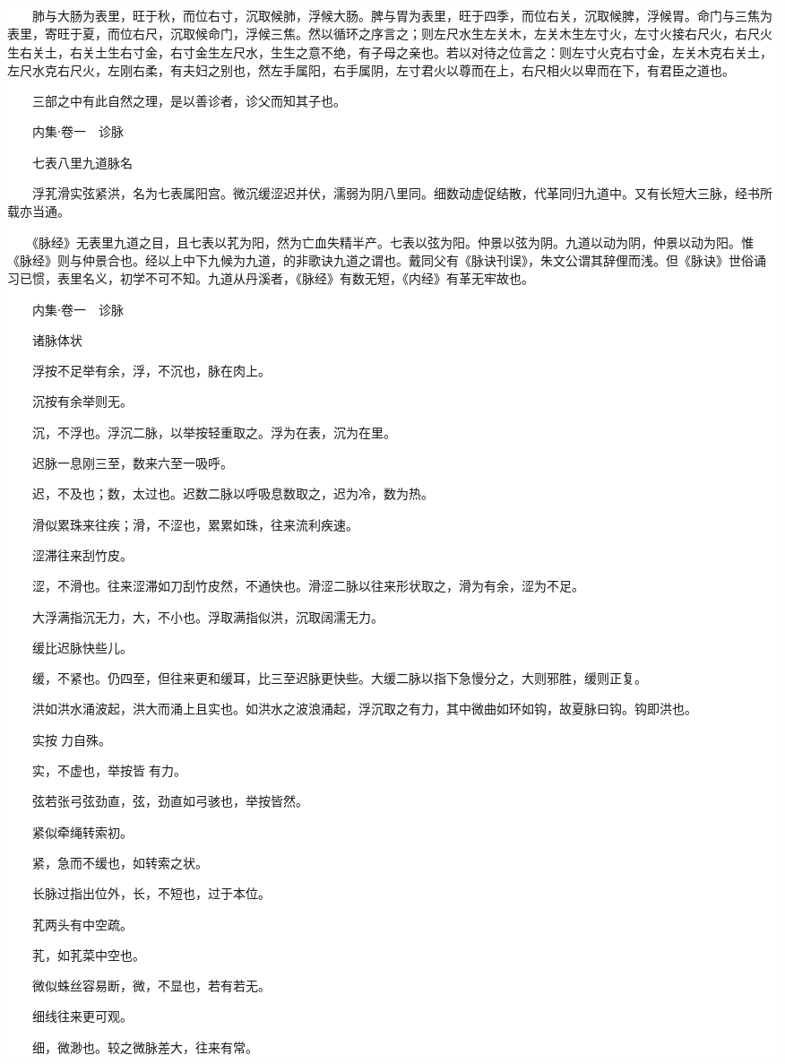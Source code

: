 
　　肺与大肠为表里，旺于秋，而位右寸，沉取候肺，浮候大肠。脾与胃为表里，旺于四季，而位右关，沉取候脾，浮候胃。命门与三焦为表里，寄旺于夏，而位右尺，沉取候命门，浮候三焦。然以循环之序言之；则左尺水生左关木，左关木生左寸火，左寸火接右尺火，右尺火生右关土，右关土生右寸金，右寸金生左尺水，生生之意不绝，有子母之亲也。若以对待之位言之：则左寸火克右寸金，左关木克右关土，左尺水克右尺火，左刚右柔，有夫妇之别也，然左手属阳，右手属阴，左寸君火以尊而在上，右尺相火以卑而在下，有君臣之道也。

　　三部之中有此自然之理，是以善诊者，诊父而知其子也。

　　内集·卷一　诊脉

　　七表八里九道脉名

　　浮芤滑实弦紧洪，名为七表属阳宫。微沉缓涩迟并伏，濡弱为阴八里同。细数动虚促结散，代革同归九道中。又有长短大三脉，经书所载亦当通。

　　《脉经》无表里九道之目，且七表以芤为阳，然为亡血失精半产。七表以弦为阳。仲景以弦为阴。九道以动为阴，仲景以动为阳。惟《脉经》则与仲景合也。经以上中下九候为九道，的非歌诀九道之谓也。戴同父有《脉诀刊误》，朱文公谓其辞俚而浅。但《脉诀》世俗诵习已惯，表里名义，初学不可不知。九道从丹溪者，《脉经》有数无短，《内经》有革无牢故也。

　　内集·卷一　诊脉

　　诸脉体状

　　浮按不足举有余，浮，不沉也，脉在肉上。

　　沉按有余举则无。

　　沉，不浮也。浮沉二脉，以举按轻重取之。浮为在表，沉为在里。

　　迟脉一息刚三至，数来六至一吸呼。

　　迟，不及也；数，太过也。迟数二脉以呼吸息数取之，迟为冷，数为热。

　　滑似累珠来往疾；滑，不涩也，累累如珠，往来流利疾速。

　　涩滞往来刮竹皮。

　　涩，不滑也。往来涩滞如刀刮竹皮然，不通快也。滑涩二脉以往来形状取之，滑为有余，涩为不足。

　　大浮满指沉无力，大，不小也。浮取满指似洪，沉取阔濡无力。

　　缓比迟脉快些儿。

　　缓，不紧也。仍四至，但往来更和缓耳，比三至迟脉更快些。大缓二脉以指下急慢分之，大则邪胜，缓则正复。

　　洪如洪水涌波起，洪大而涌上且实也。如洪水之波浪涌起，浮沉取之有力，其中微曲如环如钩，故夏脉曰钩。钩即洪也。

　　实按 力自殊。

　　实，不虚也，举按皆 有力。

　　弦若张弓弦劲直，弦，劲直如弓骇也，举按皆然。

　　紧似牵绳转索初。

　　紧，急而不缓也，如转索之状。

　　长脉过指出位外，长，不短也，过于本位。

　　芤两头有中空疏。

　　芤，如芤菜中空也。

　　微似蛛丝容易断，微，不显也，若有若无。

　　细线往来更可观。

　　细，微渺也。较之微脉差大，往来有常。
